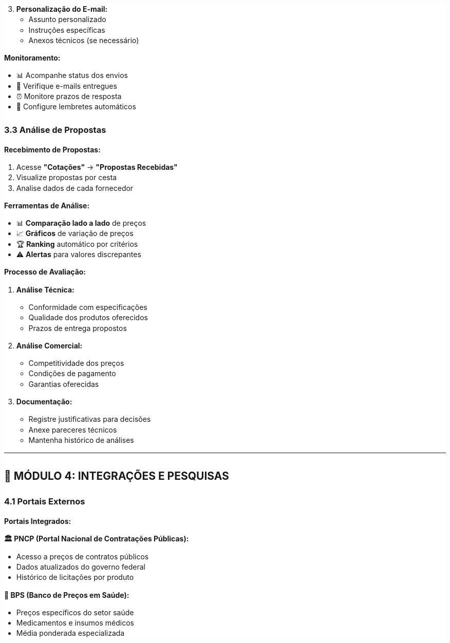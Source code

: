 3. **Personalização do E-mail:**
   - Assunto personalizado
   - Instruções específicas
   - Anexos técnicos (se necessário)

**Monitoramento:**
- 📊 Acompanhe status dos envios
- 📧 Verifique e-mails entregues
- ⏰ Monitore prazos de resposta
- 🔔 Configure lembretes automáticos

### **3.3 Análise de Propostas**

**Recebimento de Propostas:**
1. Acesse **"Cotações"** → **"Propostas Recebidas"**
2. Visualize propostas por cesta
3. Analise dados de cada fornecedor

**Ferramentas de Análise:**
- 📊 **Comparação lado a lado** de preços
- 📈 **Gráficos** de variação de preços
- 🏆 **Ranking** automático por critérios
- ⚠️ **Alertas** para valores discrepantes

**Processo de Avaliação:**
1. **Análise Técnica:**
   - Conformidade com especificações
   - Qualidade dos produtos oferecidos
   - Prazos de entrega propostos

2. **Análise Comercial:**
   - Competitividade dos preços
   - Condições de pagamento
   - Garantias oferecidas

3. **Documentação:**
   - Registre justificativas para decisões
   - Anexe pareceres técnicos
   - Mantenha histórico de análises

---

## 🔗 **MÓDULO 4: INTEGRAÇÕES E PESQUISAS**

### **4.1 Portais Externos**

**Portais Integrados:**

**🏛️ PNCP (Portal Nacional de Contratações Públicas):**
- Acesso a preços de contratos públicos
- Dados atualizados do governo federal
- Histórico de licitações por produto

**🏥 BPS (Banco de Preços em Saúde):**
- Preços específicos do setor saúde
- Medicamentos e insumos médicos
- Média ponderada especializada
